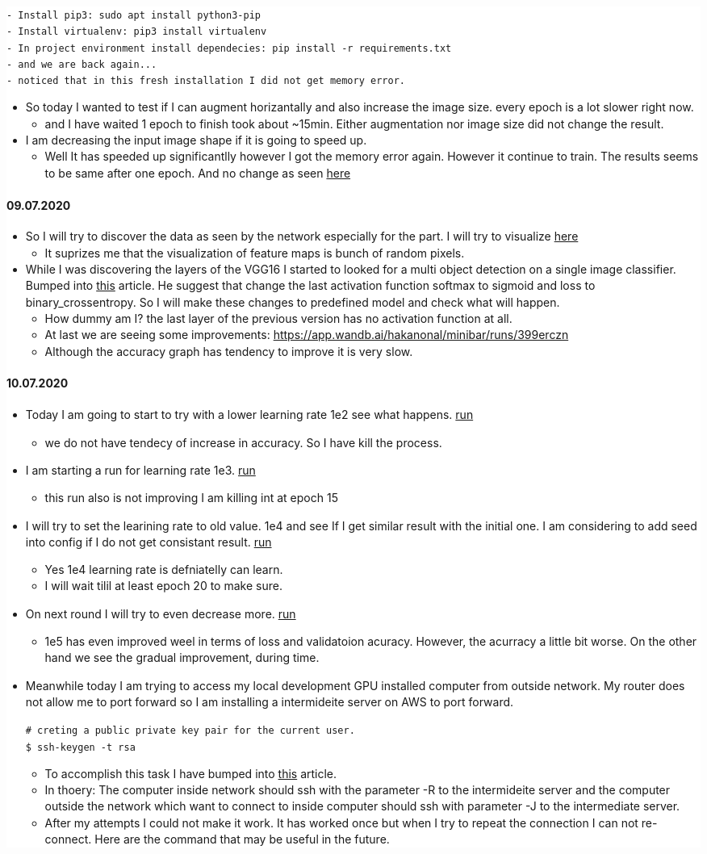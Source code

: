     - Install pip3: sudo apt install python3-pip
    - Install virtualenv: pip3 install virtualenv
    - In project environment install dependecies: pip install -r requirements.txt
    - and we are back again...
    - noticed that in this fresh installation I did not get memory error.


- So today I wanted to test if I can augment horizantally and also increase the image size. every epoch is a lot slower right now.
    - and I have waited 1 epoch to finish took about ~15min. Either augmentation nor image size did not change the result. 
- I am decreasing the input image shape if it is going to speed up. 
    - Well It has speeded up significantlly however I got the memory error again. However it continue to train. The results seems to be same after one epoch. And no change as seen [here](https://app.wandb.ai/hakanonal/minibar/runs/2uhoeblj)

#### 09.07.2020

- So I will try to discover the data as seen by the network especially for the part. I will try to visualize [here](dataset_discovery.ipynb)
    - It suprizes me that the visualization of feature maps is bunch of random pixels. 
- While I was discovering the layers of the VGG16 I started to looked for a multi object detection on a single image classifier. Bumped into [this](https://www.analyticsvidhya.com/blog/2019/04/build-first-multi-label-image-classification-model-python/) article. He suggest that change the last activation function softmax to sigmoid and loss to binary_crossentropy. So I will make these changes to predefined model and check what will happen.
    - How dummy am I? the last layer of the previous version has no activation function at all.
    - At last we are seeing some improvements: https://app.wandb.ai/hakanonal/minibar/runs/399erczn
    - Although the accuracy graph has tendency to improve it is very slow.

#### 10.07.2020

- Today I am going to start to try with a lower learning rate 1e2 see what happens. [run](https://app.wandb.ai/hakanonal/minibar/runs/181iooqx)
    - we do not have tendecy of increase in accuracy. So I have kill the process. 
- I am starting a run for learning rate 1e3. [run](https://app.wandb.ai/hakanonal/minibar/runs/1s67da9j)
    - this run also is not improving I am killing int at epoch 15
- I will try to set the learining rate to old value. 1e4 and see If I get similar result with the initial one. I am considering to add seed into config if I do not get consistant result. [run](https://app.wandb.ai/hakanonal/minibar/runs/nlrt81ii)
    - Yes 1e4 learning rate is defniatelly can learn.
    - I will wait tilil at least epoch 20 to make sure.
- On next round I will try to even decrease more. [run](https://app.wandb.ai/hakanonal/minibar/runs/ppqmilw5)
    - 1e5 has even improved weel in terms of loss and validatoion acuracy. However, the acurracy a little bit worse. On the other hand we see the gradual improvement, during time.


- Meanwhile today I am trying to access my local development GPU installed computer from outside network. My router does not allow me to port forward so I am installing a intermideite server on AWS to port forward.
    ```
    # creting a public private key pair for the current user.
    $ ssh-keygen -t rsa
    ```
    - To accomplish this task I have bumped into [this](https://superuser.com/questions/595989/ssh-through-a-router-without-port-forwarding) article.
    - In thoery: The computer inside network should ssh with the parameter -R to the intermideite server and the computer outside the network which want to connect to inside computer should ssh with parameter -J to the intermediate server.
    - After my attempts I could not make it work. It has worked once but when I try to repeat the connection I can not re-connect. Here are the command that may be useful in the future.
    ```